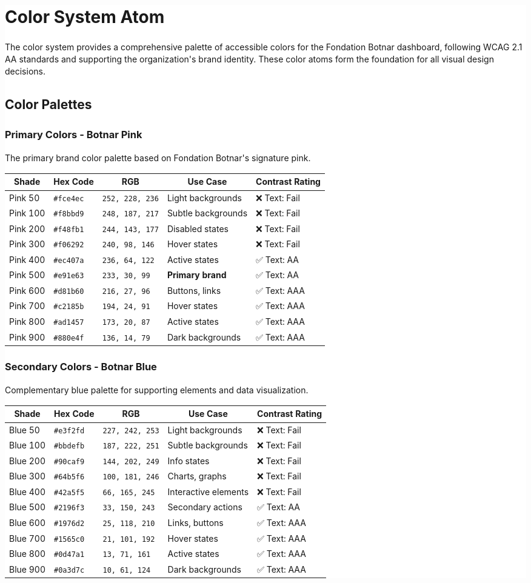 # Color System Atom

The color system provides a comprehensive palette of accessible colors for the Fondation Botnar dashboard, following WCAG 2.1 AA standards and supporting the organization's brand identity. These color atoms form the foundation for all visual design decisions.

## Color Palettes

### Primary Colors - Botnar Pink
The primary brand color palette based on Fondation Botnar's signature pink.

| Shade | Hex Code | RGB | Use Case | Contrast Rating |
|-------|----------|-----|----------|----------------|
| Pink 50 | `#fce4ec` | `252, 228, 236` | Light backgrounds | ❌ Text: Fail |
| Pink 100 | `#f8bbd9` | `248, 187, 217` | Subtle backgrounds | ❌ Text: Fail |
| Pink 200 | `#f48fb1` | `244, 143, 177` | Disabled states | ❌ Text: Fail |
| Pink 300 | `#f06292` | `240, 98, 146` | Hover states | ❌ Text: Fail |
| Pink 400 | `#ec407a` | `236, 64, 122` | Active states | ✅ Text: AA |
| Pink 500 | `#e91e63` | `233, 30, 99` | **Primary brand** | ✅ Text: AA |
| Pink 600 | `#d81b60` | `216, 27, 96` | Buttons, links | ✅ Text: AAA |
| Pink 700 | `#c2185b` | `194, 24, 91` | Hover states | ✅ Text: AAA |
| Pink 800 | `#ad1457` | `173, 20, 87` | Active states | ✅ Text: AAA |
| Pink 900 | `#880e4f` | `136, 14, 79` | Dark backgrounds | ✅ Text: AAA |

### Secondary Colors - Botnar Blue
Complementary blue palette for supporting elements and data visualization.

| Shade | Hex Code | RGB | Use Case | Contrast Rating |
|-------|----------|-----|----------|----------------|
| Blue 50 | `#e3f2fd` | `227, 242, 253` | Light backgrounds | ❌ Text: Fail |
| Blue 100 | `#bbdefb` | `187, 222, 251` | Subtle backgrounds | ❌ Text: Fail |
| Blue 200 | `#90caf9` | `144, 202, 249` | Info states | ❌ Text: Fail |
| Blue 300 | `#64b5f6` | `100, 181, 246` | Charts, graphs | ❌ Text: Fail |
| Blue 400 | `#42a5f5` | `66, 165, 245` | Interactive elements | ❌ Text: Fail |
| Blue 500 | `#2196f3` | `33, 150, 243` | Secondary actions | ✅ Text: AA |
| Blue 600 | `#1976d2` | `25, 118, 210` | Links, buttons | ✅ Text: AAA |
| Blue 700 | `#1565c0` | `21, 101, 192` | Hover states | ✅ Text: AAA |
| Blue 800 | `#0d47a1` | `13, 71, 161` | Active states | ✅ Text: AAA |
| Blue 900 | `#0a3d7c` | `10, 61, 124` | Dark backgrounds | ✅ Text: AAA |
